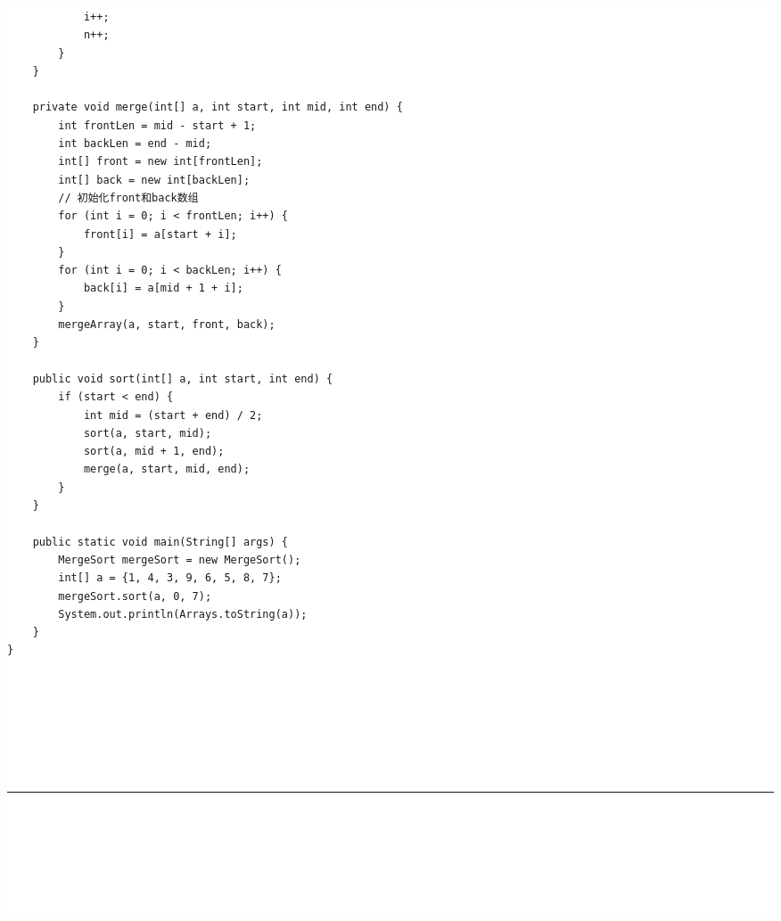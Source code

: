 ```
            i++;
            n++;
        }
    }

    private void merge(int[] a, int start, int mid, int end) {
        int frontLen = mid - start + 1;
        int backLen = end - mid;
        int[] front = new int[frontLen];
        int[] back = new int[backLen];
        // 初始化front和back数组
        for (int i = 0; i < frontLen; i++) {
            front[i] = a[start + i];
        }
        for (int i = 0; i < backLen; i++) {
            back[i] = a[mid + 1 + i];
        }
        mergeArray(a, start, front, back);
    }

    public void sort(int[] a, int start, int end) {
        if (start < end) {
            int mid = (start + end) / 2;
            sort(a, start, mid);
            sort(a, mid + 1, end);
            merge(a, start, mid, end);
        }
    }

    public static void main(String[] args) {
        MergeSort mergeSort = new MergeSort();
        int[] a = {1, 4, 3, 9, 6, 5, 8, 7};
        mergeSort.sort(a, 0, 7);
        System.out.println(Arrays.toString(a));
    }
}
```


<br/>
<br/>
<br/>
<br/>
<br/>
<br/>

---

<br/>
<br/>
<br/>
<br/>
<br/>
<br/>
